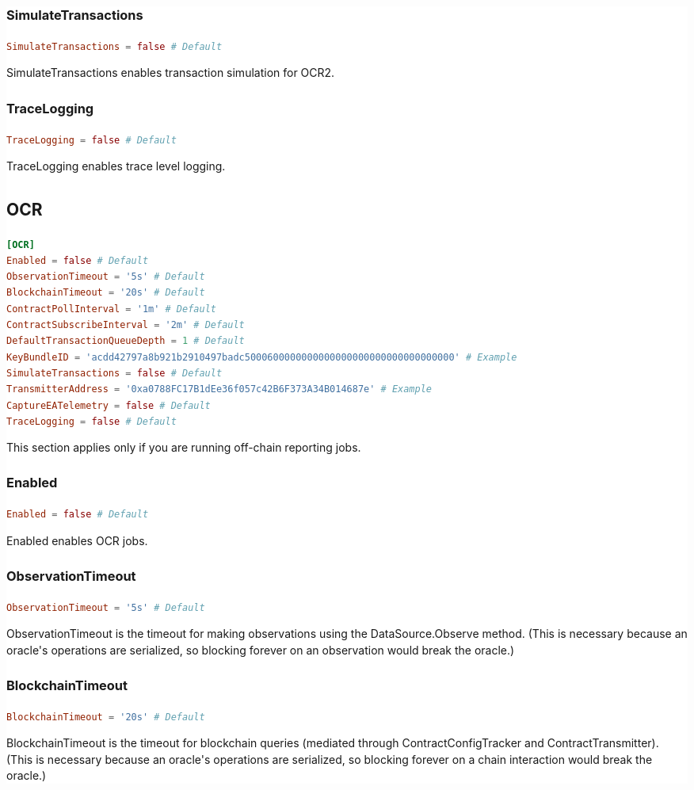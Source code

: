 ### SimulateTransactions
```toml
SimulateTransactions = false # Default
```
SimulateTransactions enables transaction simulation for OCR2.

### TraceLogging
```toml
TraceLogging = false # Default
```
TraceLogging enables trace level logging.

## OCR
```toml
[OCR]
Enabled = false # Default
ObservationTimeout = '5s' # Default
BlockchainTimeout = '20s' # Default
ContractPollInterval = '1m' # Default
ContractSubscribeInterval = '2m' # Default
DefaultTransactionQueueDepth = 1 # Default
KeyBundleID = 'acdd42797a8b921b2910497badc5000600000000000000000000000000000000' # Example
SimulateTransactions = false # Default
TransmitterAddress = '0xa0788FC17B1dEe36f057c42B6F373A34B014687e' # Example
CaptureEATelemetry = false # Default
TraceLogging = false # Default
```
This section applies only if you are running off-chain reporting jobs.

### Enabled
```toml
Enabled = false # Default
```
Enabled enables OCR jobs.

### ObservationTimeout
```toml
ObservationTimeout = '5s' # Default
```
ObservationTimeout is the timeout for making observations using the DataSource.Observe method.
(This is necessary because an oracle's operations are serialized, so
blocking forever on an observation would break the oracle.)

### BlockchainTimeout
```toml
BlockchainTimeout = '20s' # Default
```
BlockchainTimeout is the timeout for blockchain queries (mediated through
ContractConfigTracker and ContractTransmitter).
(This is necessary because an oracle's operations are serialized, so
blocking forever on a chain interaction would break the oracle.)


[//]: # (Documentation generated from docs/*.toml - DO NOT EDIT.)